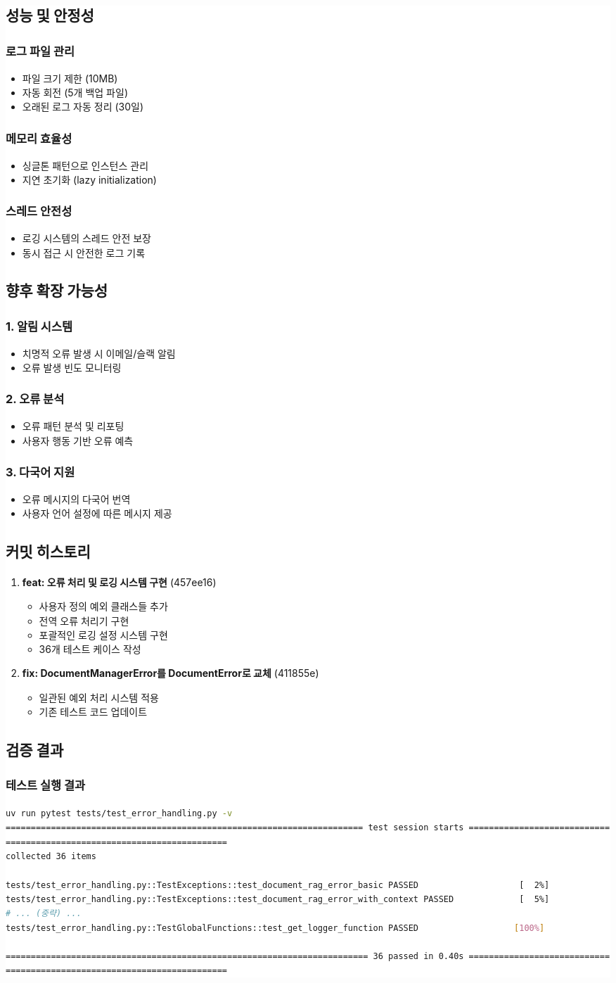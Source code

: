## 성능 및 안정성

### 로그 파일 관리
- 파일 크기 제한 (10MB)
- 자동 회전 (5개 백업 파일)
- 오래된 로그 자동 정리 (30일)

### 메모리 효율성
- 싱글톤 패턴으로 인스턴스 관리
- 지연 초기화 (lazy initialization)

### 스레드 안전성
- 로깅 시스템의 스레드 안전 보장
- 동시 접근 시 안전한 로그 기록

## 향후 확장 가능성

### 1. 알림 시스템
- 치명적 오류 발생 시 이메일/슬랙 알림
- 오류 발생 빈도 모니터링

### 2. 오류 분석
- 오류 패턴 분석 및 리포팅
- 사용자 행동 기반 오류 예측

### 3. 다국어 지원
- 오류 메시지의 다국어 번역
- 사용자 언어 설정에 따른 메시지 제공

## 커밋 히스토리

1. **feat: 오류 처리 및 로깅 시스템 구현** (457ee16)
   - 사용자 정의 예외 클래스들 추가
   - 전역 오류 처리기 구현
   - 포괄적인 로깅 설정 시스템 구현
   - 36개 테스트 케이스 작성

2. **fix: DocumentManagerError를 DocumentError로 교체** (411855e)
   - 일관된 예외 처리 시스템 적용
   - 기존 테스트 코드 업데이트

## 검증 결과

### 테스트 실행 결과
```bash
uv run pytest tests/test_error_handling.py -v
======================================================================= test session starts ========================================================================
collected 36 items

tests/test_error_handling.py::TestExceptions::test_document_rag_error_basic PASSED                    [  2%]
tests/test_error_handling.py::TestExceptions::test_document_rag_error_with_context PASSED             [  5%]
# ... (중략) ...
tests/test_error_handling.py::TestGlobalFunctions::test_get_logger_function PASSED                   [100%]

======================================================================== 36 passed in 0.40s ========================================================================
```